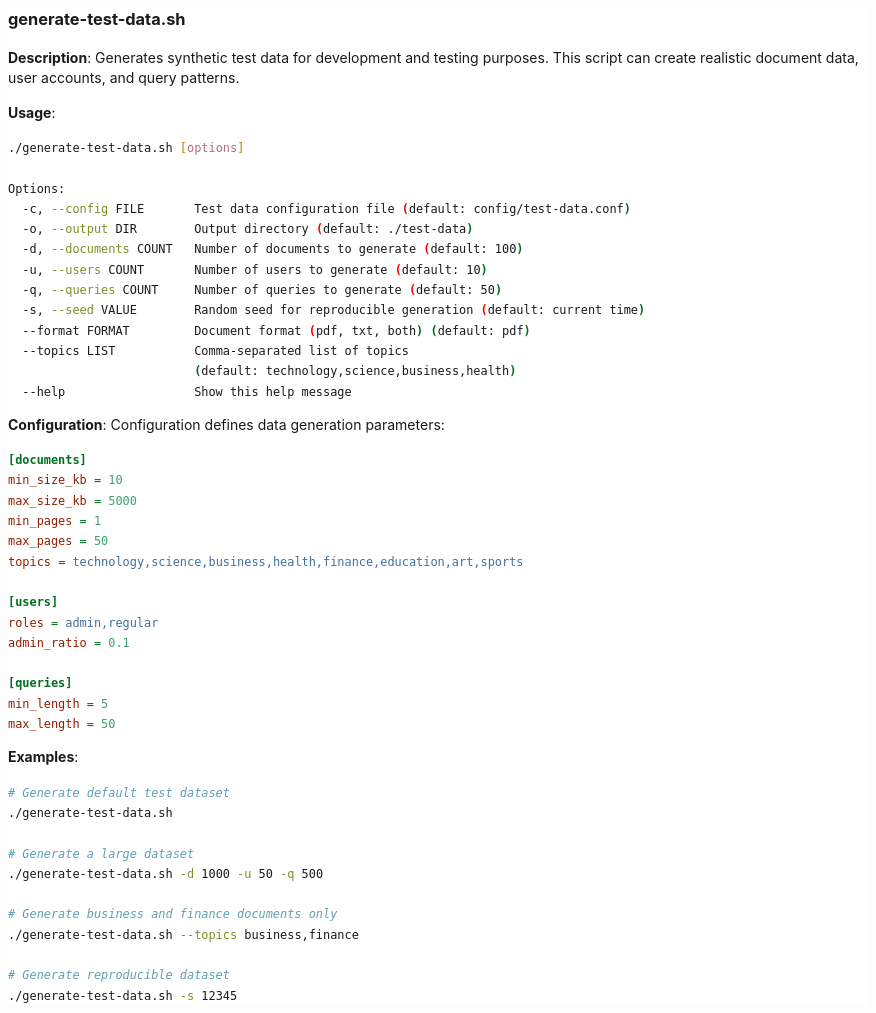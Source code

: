 ```bash
```

### generate-test-data.sh

**Description**: Generates synthetic test data for development and testing purposes. This script can create realistic document data, user accounts, and query patterns.

**Usage**:
```bash
./generate-test-data.sh [options]

Options:
  -c, --config FILE       Test data configuration file (default: config/test-data.conf)
  -o, --output DIR        Output directory (default: ./test-data)
  -d, --documents COUNT   Number of documents to generate (default: 100)
  -u, --users COUNT       Number of users to generate (default: 10)
  -q, --queries COUNT     Number of queries to generate (default: 50)
  -s, --seed VALUE        Random seed for reproducible generation (default: current time)
  --format FORMAT         Document format (pdf, txt, both) (default: pdf)
  --topics LIST           Comma-separated list of topics
                          (default: technology,science,business,health)
  --help                  Show this help message
```

**Configuration**:
Configuration defines data generation parameters:

```ini
[documents]
min_size_kb = 10
max_size_kb = 5000
min_pages = 1
max_pages = 50
topics = technology,science,business,health,finance,education,art,sports

[users]
roles = admin,regular
admin_ratio = 0.1

[queries]
min_length = 5
max_length = 50
```

**Examples**:
```bash
# Generate default test dataset
./generate-test-data.sh

# Generate a large dataset
./generate-test-data.sh -d 1000 -u 50 -q 500

# Generate business and finance documents only
./generate-test-data.sh --topics business,finance

# Generate reproducible dataset
./generate-test-data.sh -s 12345
```
